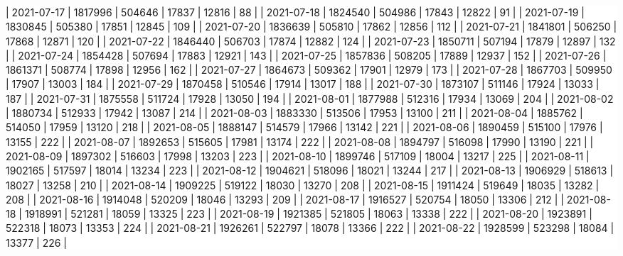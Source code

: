 | 2021-07-17 | 1817996 | 504646 | 17837 | 12816 | 88 |
| 2021-07-18 | 1824540 | 504986 | 17843 | 12822 | 91 |
| 2021-07-19 | 1830845 | 505380 | 17851 | 12845 | 109 |
| 2021-07-20 | 1836639 | 505810 | 17862 | 12856 | 112 |
| 2021-07-21 | 1841801 | 506250 | 17868 | 12871 | 120 |
| 2021-07-22 | 1846440 | 506703 | 17874 | 12882 | 124 |
| 2021-07-23 | 1850711 | 507194 | 17879 | 12897 | 132 |
| 2021-07-24 | 1854428 | 507694 | 17883 | 12921 | 143 |
| 2021-07-25 | 1857836 | 508205 | 17889 | 12937 | 152 |
| 2021-07-26 | 1861371 | 508774 | 17898 | 12956 | 162 |
| 2021-07-27 | 1864673 | 509362 | 17901 | 12979 | 173 |
| 2021-07-28 | 1867703 | 509950 | 17907 | 13003 | 184 |
| 2021-07-29 | 1870458 | 510546 | 17914 | 13017 | 188 |
| 2021-07-30 | 1873107 | 511146 | 17924 | 13033 | 187 |
| 2021-07-31 | 1875558 | 511724 | 17928 | 13050 | 194 |
| 2021-08-01 | 1877988 | 512316 | 17934 | 13069 | 204 |
| 2021-08-02 | 1880734 | 512933 | 17942 | 13087 | 214 |
| 2021-08-03 | 1883330 | 513506 | 17953 | 13100 | 211 |
| 2021-08-04 | 1885762 | 514050 | 17959 | 13120 | 218 |
| 2021-08-05 | 1888147 | 514579 | 17966 | 13142 | 221 |
| 2021-08-06 | 1890459 | 515100 | 17976 | 13155 | 222 |
| 2021-08-07 | 1892653 | 515605 | 17981 | 13174 | 222 |
| 2021-08-08 | 1894797 | 516098 | 17990 | 13190 | 221 |
| 2021-08-09 | 1897302 | 516603 | 17998 | 13203 | 223 |
| 2021-08-10 | 1899746 | 517109 | 18004 | 13217 | 225 |
| 2021-08-11 | 1902165 | 517597 | 18014 | 13234 | 223 |
| 2021-08-12 | 1904621 | 518096 | 18021 | 13244 | 217 |
| 2021-08-13 | 1906929 | 518613 | 18027 | 13258 | 210 |
| 2021-08-14 | 1909225 | 519122 | 18030 | 13270 | 208 |
| 2021-08-15 | 1911424 | 519649 | 18035 | 13282 | 208 |
| 2021-08-16 | 1914048 | 520209 | 18046 | 13293 | 209 |
| 2021-08-17 | 1916527 | 520754 | 18050 | 13306 | 212 |
| 2021-08-18 | 1918991 | 521281 | 18059 | 13325 | 223 |
| 2021-08-19 | 1921385 | 521805 | 18063 | 13338 | 222 |
| 2021-08-20 | 1923891 | 522318 | 18073 | 13353 | 224 |
| 2021-08-21 | 1926261 | 522797 | 18078 | 13366 | 222 |
| 2021-08-22 | 1928599 | 523298 | 18084 | 13377 | 226 |
